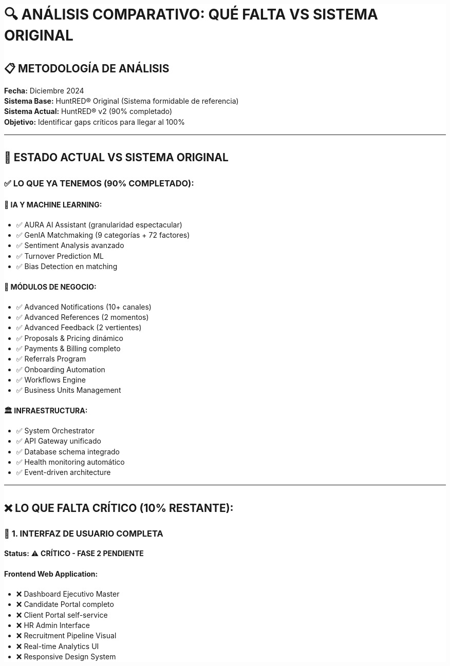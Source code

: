 # 🔍 ANÁLISIS COMPARATIVO: QUÉ FALTA VS SISTEMA ORIGINAL

## 📋 METODOLOGÍA DE ANÁLISIS
**Fecha:** Diciembre 2024  
**Sistema Base:** HuntRED® Original (Sistema formidable de referencia)  
**Sistema Actual:** HuntRED® v2 (90% completado)  
**Objetivo:** Identificar gaps críticos para llegar al 100%  

---

## 🎯 **ESTADO ACTUAL VS SISTEMA ORIGINAL**

### ✅ **LO QUE YA TENEMOS (90% COMPLETADO):**

#### 🤖 **IA Y MACHINE LEARNING:**
- ✅ AURA AI Assistant (granularidad espectacular)
- ✅ GenIA Matchmaking (9 categorías + 72 factores)
- ✅ Sentiment Analysis avanzado
- ✅ Turnover Prediction ML
- ✅ Bias Detection en matching

#### 💼 **MÓDULOS DE NEGOCIO:**
- ✅ Advanced Notifications (10+ canales)
- ✅ Advanced References (2 momentos)
- ✅ Advanced Feedback (2 vertientes)
- ✅ Proposals & Pricing dinámico
- ✅ Payments & Billing completo
- ✅ Referrals Program
- ✅ Onboarding Automation
- ✅ Workflows Engine
- ✅ Business Units Management

#### 🏛️ **INFRAESTRUCTURA:**
- ✅ System Orchestrator
- ✅ API Gateway unificado
- ✅ Database schema integrado
- ✅ Health monitoring automático
- ✅ Event-driven architecture

---

## ❌ **LO QUE FALTA CRÍTICO (10% RESTANTE):**

### 🎨 **1. INTERFAZ DE USUARIO COMPLETA**
**Status:** ⚠️ **CRÍTICO - FASE 2 PENDIENTE**

#### **Frontend Web Application:**
- ❌ Dashboard Ejecutivo Master
- ❌ Candidate Portal completo
- ❌ Client Portal self-service
- ❌ HR Admin Interface
- ❌ Recruitment Pipeline Visual
- ❌ Real-time Analytics UI
- ❌ Responsive Design System
